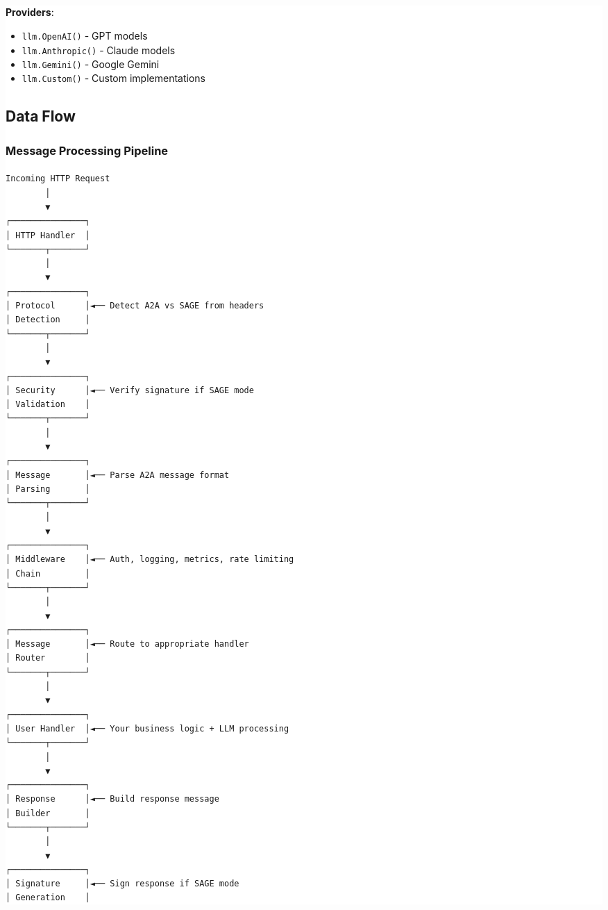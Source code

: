 **Providers**:
- `llm.OpenAI()` - GPT models
- `llm.Anthropic()` - Claude models
- `llm.Gemini()` - Google Gemini
- `llm.Custom()` - Custom implementations

## Data Flow

### Message Processing Pipeline

```
Incoming HTTP Request
        │
        ▼
┌───────────────┐
│ HTTP Handler  │
└───────┬───────┘
        │
        ▼
┌───────────────┐
│ Protocol      │◄── Detect A2A vs SAGE from headers
│ Detection     │
└───────┬───────┘
        │
        ▼
┌───────────────┐
│ Security      │◄── Verify signature if SAGE mode
│ Validation    │
└───────┬───────┘
        │
        ▼
┌───────────────┐
│ Message       │◄── Parse A2A message format
│ Parsing       │
└───────┬───────┘
        │
        ▼
┌───────────────┐
│ Middleware    │◄── Auth, logging, metrics, rate limiting
│ Chain         │
└───────┬───────┘
        │
        ▼
┌───────────────┐
│ Message       │◄── Route to appropriate handler
│ Router        │
└───────┬───────┘
        │
        ▼
┌───────────────┐
│ User Handler  │◄── Your business logic + LLM processing
└───────┬───────┘
        │
        ▼
┌───────────────┐
│ Response      │◄── Build response message
│ Builder       │
└───────┬───────┘
        │
        ▼
┌───────────────┐
│ Signature     │◄── Sign response if SAGE mode
│ Generation    │
```